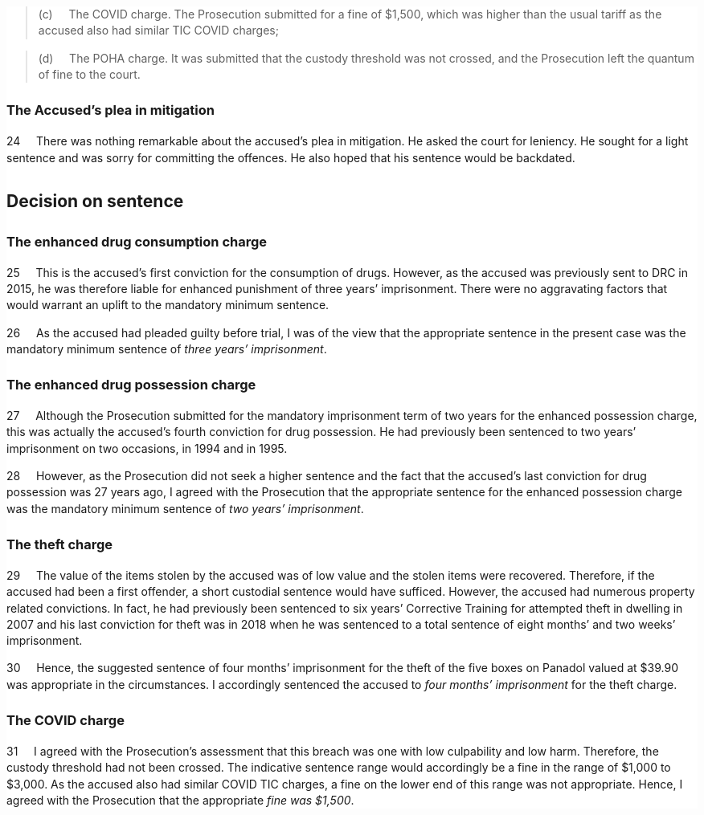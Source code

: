 > (c)     The COVID charge. The Prosecution submitted for a fine of $1,500, which was higher than the usual tariff as the accused also had similar TIC COVID charges;

> (d)     The POHA charge. It was submitted that the custody threshold was not crossed, and the Prosecution left the quantum of fine to the court.

### The Accused’s plea in mitigation

24     There was nothing remarkable about the accused’s plea in mitigation. He asked the court for leniency. He sought for a light sentence and was sorry for committing the offences. He also hoped that his sentence would be backdated.

## Decision on sentence

### The enhanced drug consumption charge

25     This is the accused’s first conviction for the consumption of drugs. However, as the accused was previously sent to DRC in 2015, he was therefore liable for enhanced punishment of three years’ imprisonment. There were no aggravating factors that would warrant an uplift to the mandatory minimum sentence.

26     As the accused had pleaded guilty before trial, I was of the view that the appropriate sentence in the present case was the mandatory minimum sentence of _three years’ imprisonment_.

### The enhanced drug possession charge

27     Although the Prosecution submitted for the mandatory imprisonment term of two years for the enhanced possession charge, this was actually the accused’s fourth conviction for drug possession. He had previously been sentenced to two years’ imprisonment on two occasions, in 1994 and in 1995.

28     However, as the Prosecution did not seek a higher sentence and the fact that the accused’s last conviction for drug possession was 27 years ago, I agreed with the Prosecution that the appropriate sentence for the enhanced possession charge was the mandatory minimum sentence of _two years’ imprisonment_.

### The theft charge

29     The value of the items stolen by the accused was of low value and the stolen items were recovered. Therefore, if the accused had been a first offender, a short custodial sentence would have sufficed. However, the accused had numerous property related convictions. In fact, he had previously been sentenced to six years’ Corrective Training for attempted theft in dwelling in 2007 and his last conviction for theft was in 2018 when he was sentenced to a total sentence of eight months’ and two weeks’ imprisonment.

30     Hence, the suggested sentence of four months’ imprisonment for the theft of the five boxes on Panadol valued at $39.90 was appropriate in the circumstances. I accordingly sentenced the accused to _four months’ imprisonment_ for the theft charge.

### The COVID charge

31     I agreed with the Prosecution’s assessment that this breach was one with low culpability and low harm. Therefore, the custody threshold had not been crossed. The indicative sentence range would accordingly be a fine in the range of $1,000 to $3,000. As the accused also had similar COVID TIC charges, a fine on the lower end of this range was not appropriate. Hence, I agreed with the Prosecution that the appropriate _fine was $1,500_.
